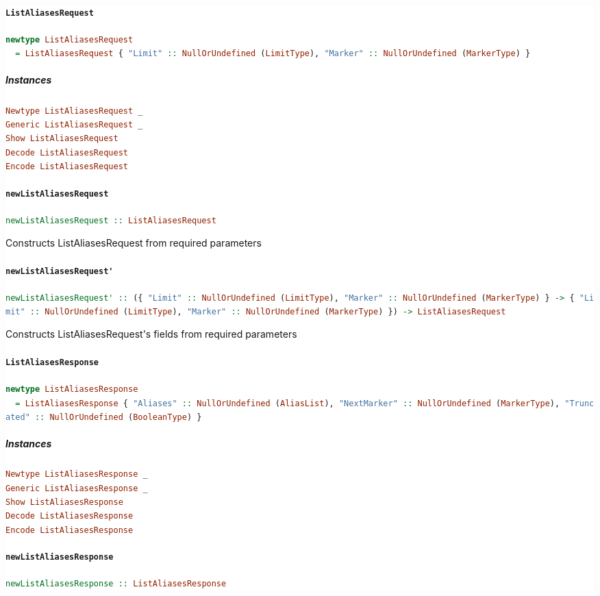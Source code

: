 #### `ListAliasesRequest`

``` purescript
newtype ListAliasesRequest
  = ListAliasesRequest { "Limit" :: NullOrUndefined (LimitType), "Marker" :: NullOrUndefined (MarkerType) }
```

##### Instances
``` purescript
Newtype ListAliasesRequest _
Generic ListAliasesRequest _
Show ListAliasesRequest
Decode ListAliasesRequest
Encode ListAliasesRequest
```

#### `newListAliasesRequest`

``` purescript
newListAliasesRequest :: ListAliasesRequest
```

Constructs ListAliasesRequest from required parameters

#### `newListAliasesRequest'`

``` purescript
newListAliasesRequest' :: ({ "Limit" :: NullOrUndefined (LimitType), "Marker" :: NullOrUndefined (MarkerType) } -> { "Limit" :: NullOrUndefined (LimitType), "Marker" :: NullOrUndefined (MarkerType) }) -> ListAliasesRequest
```

Constructs ListAliasesRequest's fields from required parameters

#### `ListAliasesResponse`

``` purescript
newtype ListAliasesResponse
  = ListAliasesResponse { "Aliases" :: NullOrUndefined (AliasList), "NextMarker" :: NullOrUndefined (MarkerType), "Truncated" :: NullOrUndefined (BooleanType) }
```

##### Instances
``` purescript
Newtype ListAliasesResponse _
Generic ListAliasesResponse _
Show ListAliasesResponse
Decode ListAliasesResponse
Encode ListAliasesResponse
```

#### `newListAliasesResponse`

``` purescript
newListAliasesResponse :: ListAliasesResponse
```
